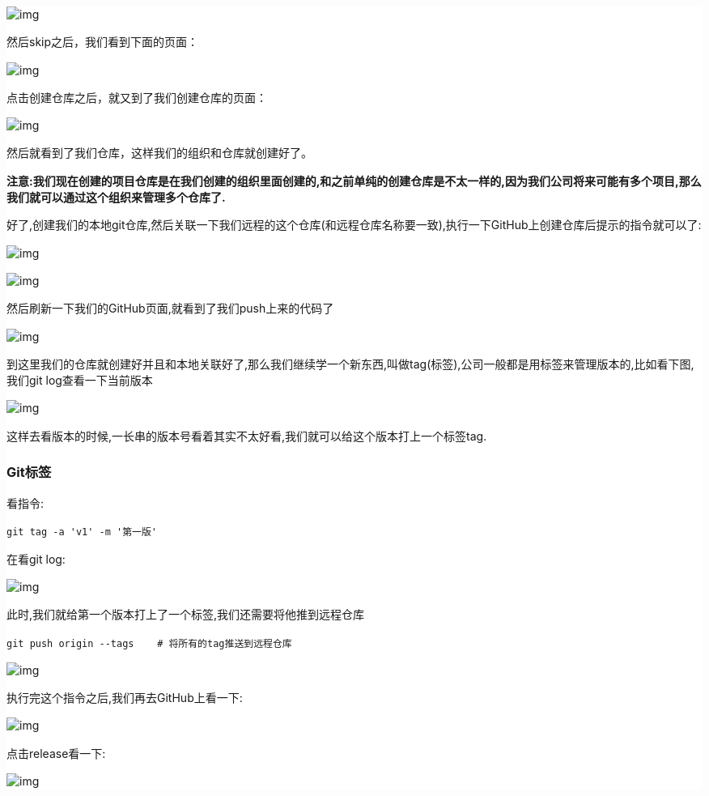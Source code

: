 ​![img](https://img2018.cnblogs.com/blog/988061/201910/988061-20191020155444078-576266781.png) 

​然后skip之后，我们看到下面的页面： 

​![img](https://img2018.cnblogs.com/blog/988061/201910/988061-20191020155610914-324225953.png) 

​点击创建仓库之后，就又到了我们创建仓库的页面： 

​![img](https://img2018.cnblogs.com/blog/988061/201910/988061-20191020155748815-242704441.png) 

​然后就看到了我们仓库，这样我们的组织和仓库就创建好了。

**注意:我们现在创建的项目仓库是在我们创建的组织里面创建的,和之前单纯的创建仓库是不太一样的,因为我们公司将来可能有多个项目,那么我们就可以通过这个组织来管理多个仓库了.**

好了,创建我们的本地git仓库,然后关联一下我们远程的这个仓库(和远程仓库名称要一致),执行一下GitHub上创建仓库后提示的指令就可以了:

 ![img](https://img2018.cnblogs.com/blog/988061/201910/988061-20191020160109433-1167108700.png)

 ![img](https://img2018.cnblogs.com/blog/988061/201910/988061-20191020160546211-1022601629.png)

 然后刷新一下我们的GitHub页面,就看到了我们push上来的代码了

 ![img](https://img2018.cnblogs.com/blog/988061/201910/988061-20191020160644549-659012299.png)

 到这里我们的仓库就创建好并且和本地关联好了,那么我们继续学一个新东西,叫做tag(标签),公司一般都是用标签来管理版本的,比如看下图,我们git log查看一下当前版本

 ![img](https://img2018.cnblogs.com/blog/988061/201910/988061-20191020161029249-515167840.png)

 这样去看版本的时候,一长串的版本号看着其实不太好看,我们就可以给这个版本打上一个标签tag.


 ### Git标签

 看指令:

 ```shell
git tag -a 'v1' -m '第一版'
 ```

 在看git log:

 ![img](https://img2018.cnblogs.com/blog/988061/201910/988061-20191020161232144-649407668.png)

 此时,我们就给第一个版本打上了一个标签,我们还需要将他推到远程仓库

 ```shell
git push origin --tags    # 将所有的tag推送到远程仓库
 ```

 ![img](https://img2018.cnblogs.com/blog/988061/201910/988061-20191020161351725-248278697.png)

 执行完这个指令之后,我们再去GitHub上看一下:

 ![img](https://img2018.cnblogs.com/blog/988061/201910/988061-20191020161521228-1316408708.png)

 点击release看一下:

 ![img](https://img2018.cnblogs.com/blog/988061/201910/988061-20191020161617937-800931532.png)
